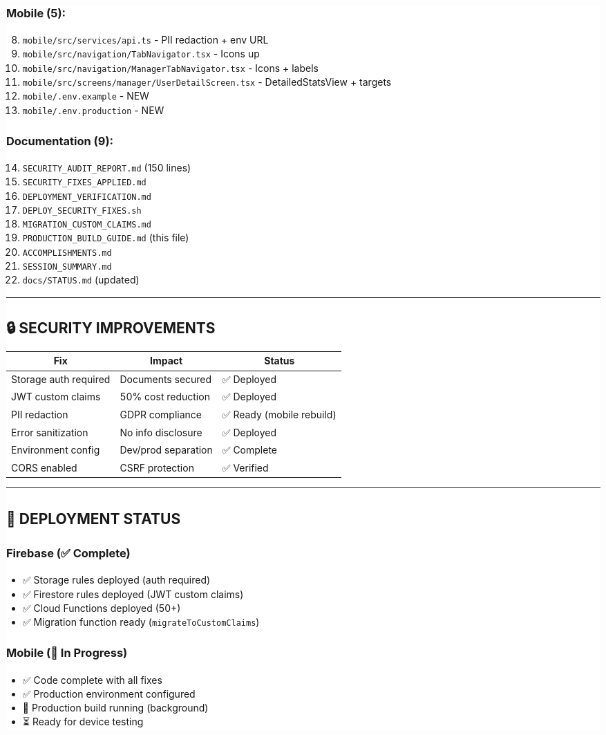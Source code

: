 ### Mobile (5):
8. `mobile/src/services/api.ts` - PII redaction + env URL
9. `mobile/src/navigation/TabNavigator.tsx` - Icons up
10. `mobile/src/navigation/ManagerTabNavigator.tsx` - Icons + labels
11. `mobile/src/screens/manager/UserDetailScreen.tsx` - DetailedStatsView + targets
12. `mobile/.env.example` - NEW
13. `mobile/.env.production` - NEW

### Documentation (9):
14. `SECURITY_AUDIT_REPORT.md` (150 lines)
15. `SECURITY_FIXES_APPLIED.md`
16. `DEPLOYMENT_VERIFICATION.md`
17. `DEPLOY_SECURITY_FIXES.sh`
18. `MIGRATION_CUSTOM_CLAIMS.md`
19. `PRODUCTION_BUILD_GUIDE.md` (this file)
20. `ACCOMPLISHMENTS.md`
21. `SESSION_SUMMARY.md`
22. `docs/STATUS.md` (updated)

---

## 🔒 SECURITY IMPROVEMENTS

| Fix | Impact | Status |
|-----|--------|--------|
| Storage auth required | Documents secured | ✅ Deployed |
| JWT custom claims | 50% cost reduction | ✅ Deployed |
| PII redaction | GDPR compliance | ✅ Ready (mobile rebuild) |
| Error sanitization | No info disclosure | ✅ Deployed |
| Environment config | Dev/prod separation | ✅ Complete |
| CORS enabled | CSRF protection | ✅ Verified |

---

## 🚀 DEPLOYMENT STATUS

### Firebase (✅ Complete)
- ✅ Storage rules deployed (auth required)
- ✅ Firestore rules deployed (JWT custom claims)
- ✅ Cloud Functions deployed (50+)
- ✅ Migration function ready (`migrateToCustomClaims`)

### Mobile (🔄 In Progress)
- ✅ Code complete with all fixes
- ✅ Production environment configured
- 🔄 Production build running (background)
- ⏳ Ready for device testing
